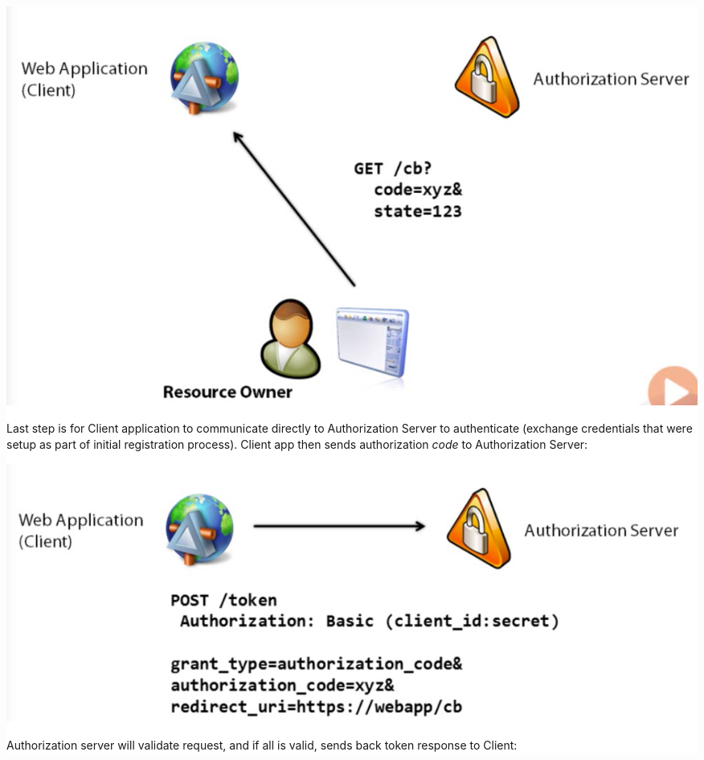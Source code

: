 ![Step 1d Authorization Response](images/auth-response-step-1d.png "Step 1d Authorization Response")

Last step is for Client application to communicate directly to Authorization Server to authenticate (exchange credentials that were setup as part of initial registration process). Client app then sends authorization *code* to Authorization Server:

![Step 2a Token Request](images/token-request-step-2a.png "Step 2a Token Request")

Authorization server will validate request, and if all is valid, sends back token response to Client:
